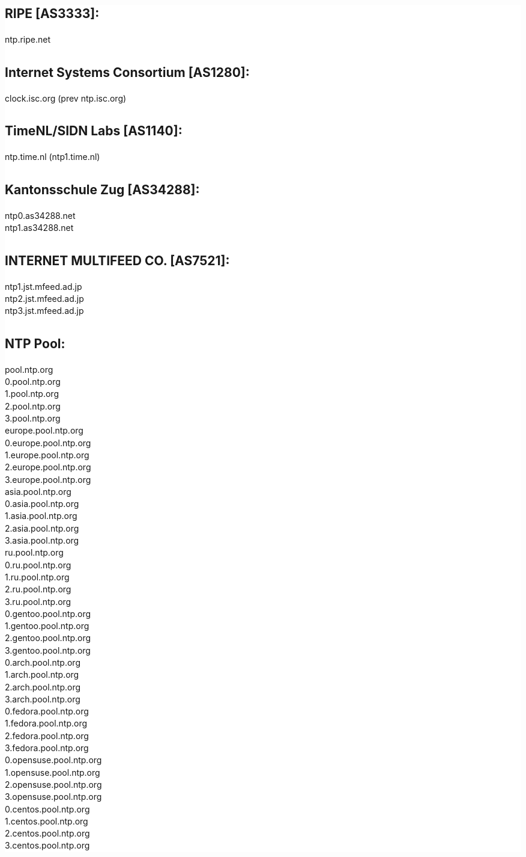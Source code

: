 ## RIPE [AS3333]:
ntp.ripe.net

## Internet Systems Consortium [AS1280]:
clock.isc.org (prev ntp.isc.org)

## TimeNL/SIDN Labs [AS1140]:
ntp.time.nl (ntp1.time.nl)

## Kantonsschule Zug [AS34288]:
ntp0.as34288.net  
ntp1.as34288.net  

## INTERNET MULTIFEED CO. [AS7521]:
ntp1.jst.mfeed.ad.jp   
ntp2.jst.mfeed.ad.jp   
ntp3.jst.mfeed.ad.jp   

## NTP Pool:  
pool.ntp.org  
0.pool.ntp.org  
1.pool.ntp.org  
2.pool.ntp.org  
3.pool.ntp.org  
europe.pool.ntp.org  
0.europe.pool.ntp.org  
1.europe.pool.ntp.org  
2.europe.pool.ntp.org  
3.europe.pool.ntp.org  
asia.pool.ntp.org  
0.asia.pool.ntp.org  
1.asia.pool.ntp.org  
2.asia.pool.ntp.org  
3.asia.pool.ntp.org  
ru.pool.ntp.org  
0.ru.pool.ntp.org  
1.ru.pool.ntp.org  
2.ru.pool.ntp.org  
3.ru.pool.ntp.org  
0.gentoo.pool.ntp.org  
1.gentoo.pool.ntp.org  
2.gentoo.pool.ntp.org  
3.gentoo.pool.ntp.org  
0.arch.pool.ntp.org  
1.arch.pool.ntp.org  
2.arch.pool.ntp.org  
3.arch.pool.ntp.org  
0.fedora.pool.ntp.org  
1.fedora.pool.ntp.org  
2.fedora.pool.ntp.org  
3.fedora.pool.ntp.org  
0.opensuse.pool.ntp.org  
1.opensuse.pool.ntp.org  
2.opensuse.pool.ntp.org  
3.opensuse.pool.ntp.org  
0.centos.pool.ntp.org  
1.centos.pool.ntp.org  
2.centos.pool.ntp.org  
3.centos.pool.ntp.org  